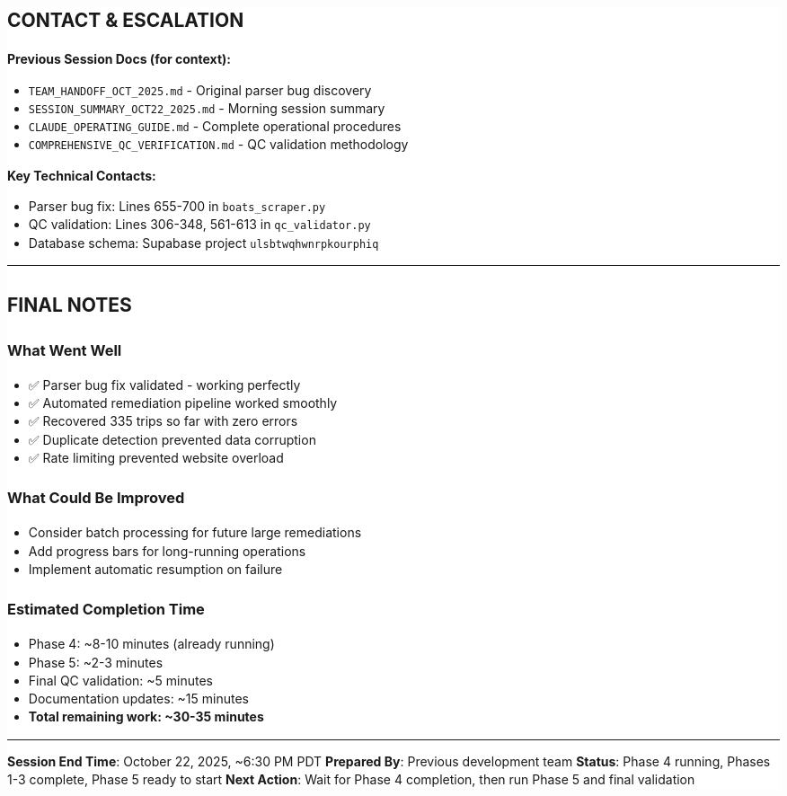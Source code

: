 
## CONTACT & ESCALATION

**Previous Session Docs (for context):**
- `TEAM_HANDOFF_OCT_2025.md` - Original parser bug discovery
- `SESSION_SUMMARY_OCT22_2025.md` - Morning session summary
- `CLAUDE_OPERATING_GUIDE.md` - Complete operational procedures
- `COMPREHENSIVE_QC_VERIFICATION.md` - QC validation methodology

**Key Technical Contacts:**
- Parser bug fix: Lines 655-700 in `boats_scraper.py`
- QC validation: Lines 306-348, 561-613 in `qc_validator.py`
- Database schema: Supabase project `ulsbtwqhwnrpkourphiq`

---

## FINAL NOTES

### What Went Well
- ✅ Parser bug fix validated - working perfectly
- ✅ Automated remediation pipeline worked smoothly
- ✅ Recovered 335 trips so far with zero errors
- ✅ Duplicate detection prevented data corruption
- ✅ Rate limiting prevented website overload

### What Could Be Improved
- Consider batch processing for future large remediations
- Add progress bars for long-running operations
- Implement automatic resumption on failure

### Estimated Completion Time
- Phase 4: ~8-10 minutes (already running)
- Phase 5: ~2-3 minutes
- Final QC validation: ~5 minutes
- Documentation updates: ~15 minutes
- **Total remaining work: ~30-35 minutes**

---

**Session End Time**: October 22, 2025, ~6:30 PM PDT
**Prepared By**: Previous development team
**Status**: Phase 4 running, Phases 1-3 complete, Phase 5 ready to start
**Next Action**: Wait for Phase 4 completion, then run Phase 5 and final validation
